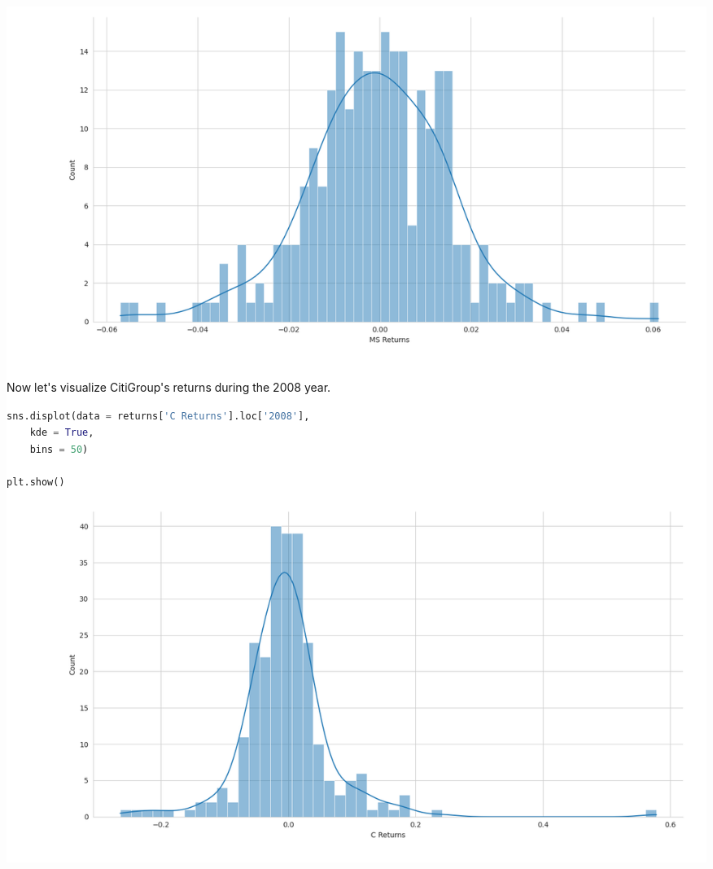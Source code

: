 ![Distplot for Morgan Stanley Returns](./plots/MSreturnsdisplot.png)


Now let's visualize CitiGroup's returns during the 2008 year.


````python
sns.displot(data = returns['C Returns'].loc['2008'], 
    kde = True, 
    bins = 50)

plt.show()
````
![distplot for CitiGroup's Returns](./plots/citibankdistplot.png)
